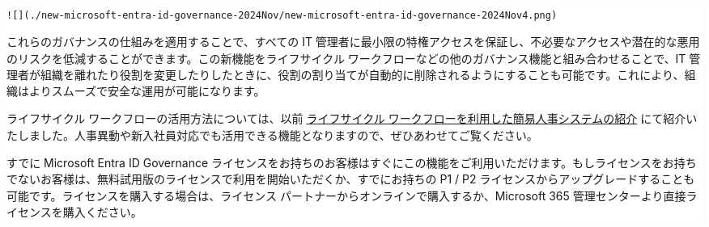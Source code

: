     ![](./new-microsoft-entra-id-governance-2024Nov/new-microsoft-entra-id-governance-2024Nov4.png)

これらのガバナンスの仕組みを適用することで、すべての IT 管理者に最小限の特権アクセスを保証し、不必要なアクセスや潜在的な悪用のリスクを低減することができます。この新機能をライフサイクル ワークフローなどの他のガバナンス機能と組み合わせることで、IT 管理者が組織を離れたり役割を変更したりしたときに、役割の割り当てが自動的に削除されるようにすることも可能です。これにより、組織はよりスムーズで安全な運用が可能になります。

ライフサイクル ワークフローの活用方法については、以前 [ライフサイクル ワークフローを利用した簡易人事システムの紹介](https://jpazureid.github.io/blog/azure-active-directory/lifecycle-workflow/) にて紹介いたしました。人事異動や新入社員対応でも活用できる機能となりますので、ぜひあわせてご覧ください。

すでに Microsoft Entra ID Governance ライセンスをお持ちのお客様はすぐにこの機能をご利用いただけます。もしライセンスをお持ちでないお客様は、無料試用版のライセンスで利用を開始いただくか、すでにお持ちの P1 / P2 ライセンスからアップグレードすることも可能です。ライセンスを購入する場合は、ライセンス パートナーからオンラインで購入するか、Microsoft 365 管理センターより直接ライセンスを購入ください。

